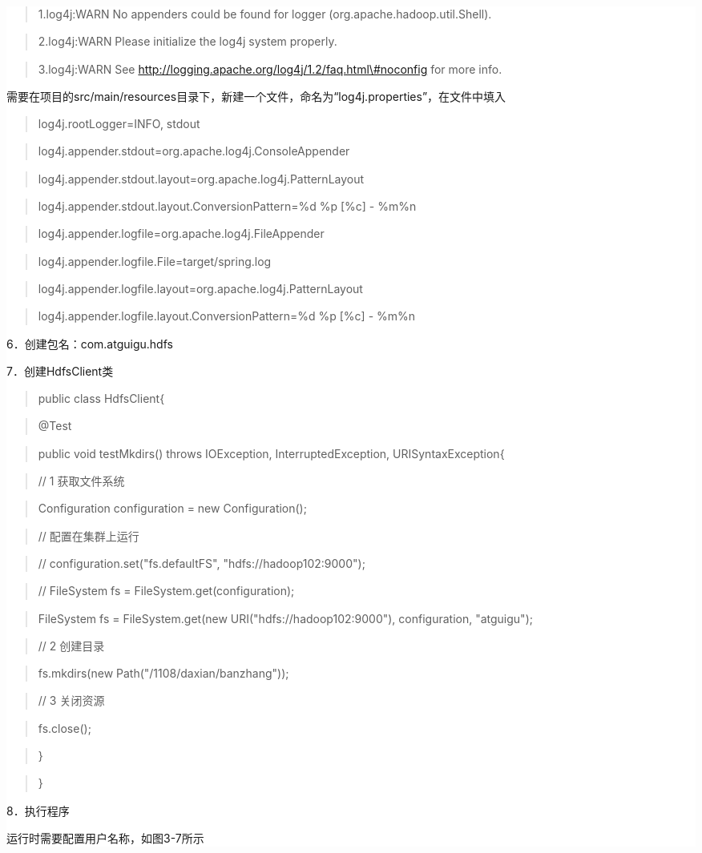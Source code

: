 >   1.log4j:WARN No appenders could be found for logger
>   (org.apache.hadoop.util.Shell).

>   2.log4j:WARN Please initialize the log4j system properly.

>   3.log4j:WARN See http://logging.apache.org/log4j/1.2/faq.html\#noconfig for
>   more info.

需要在项目的src/main/resources目录下，新建一个文件，命名为“log4j.properties”，在文件中填入

>   log4j.rootLogger=INFO, stdout

>   log4j.appender.stdout=org.apache.log4j.ConsoleAppender

>   log4j.appender.stdout.layout=org.apache.log4j.PatternLayout

>   log4j.appender.stdout.layout.ConversionPattern=%d %p [%c] - %m%n

>   log4j.appender.logfile=org.apache.log4j.FileAppender

>   log4j.appender.logfile.File=target/spring.log

>   log4j.appender.logfile.layout=org.apache.log4j.PatternLayout

>   log4j.appender.logfile.layout.ConversionPattern=%d %p [%c] - %m%n

6．创建包名：com.atguigu.hdfs

7．创建HdfsClient类

>   public class HdfsClient{

>   \@Test

>   public void testMkdirs() throws IOException, InterruptedException,
>   URISyntaxException{

>   // 1 获取文件系统

>   Configuration configuration = new Configuration();

>   // 配置在集群上运行

>   // configuration.set("fs.defaultFS", "hdfs://hadoop102:9000");

>   // FileSystem fs = FileSystem.get(configuration);

>   FileSystem fs = FileSystem.get(new URI("hdfs://hadoop102:9000"),
>   configuration, "atguigu");

>   // 2 创建目录

>   fs.mkdirs(new Path("/1108/daxian/banzhang"));

>   // 3 关闭资源

>   fs.close();

>   }

>   }

8．执行程序

运行时需要配置用户名称，如图3-7所示
